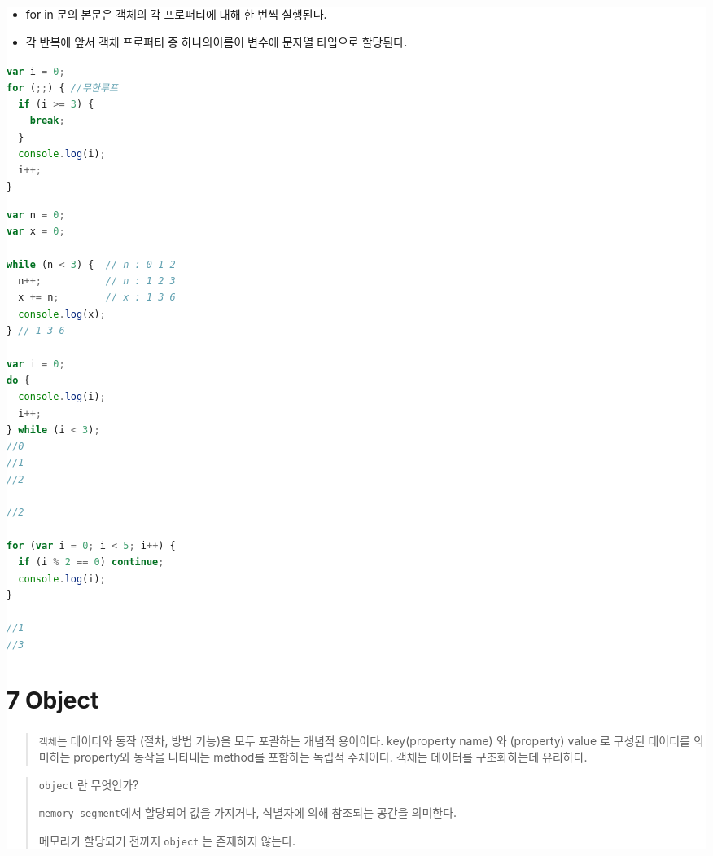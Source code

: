- for in 문의 본문은 객체의 각 프로퍼티에 대해 한 번씩 실행된다.


- 각 반복에 앞서 객체 프로퍼티 중 하나의이름이 변수에 문자열 타입으로 할당된다.



```javascript
var i = 0;
for (;;) { //무한루프
  if (i >= 3) {
    break;
  }
  console.log(i);
  i++;
}
```

```javascript
var n = 0;
var x = 0;

while (n < 3) {  // n : 0 1 2
  n++;           // n : 1 2 3
  x += n;        // x : 1 3 6
  console.log(x);
} // 1 3 6

var i = 0;
do {
  console.log(i);
  i++;
} while (i < 3);
//0
//1 
//2

//2

for (var i = 0; i < 5; i++) {
  if (i % 2 == 0) continue;
  console.log(i);
}

//1
//3
```

# 7 Object

> `객체`는 데이터와 동작 (절차, 방법 기능)을 모두 포괄하는 개념적 용어이다. key(property name) 와  (property) value 로 구성된  데이터를 의미하는 property와 동작을 나타내는 method를 포함하는 독립적 주체이다. 객체는 데이터를 구조화하는데 유리하다.

> `object` 란 무엇인가?
>
> `memory segment`에서 할당되어 값을 가지거나, 식별자에 의해 참조되는 공간을 의미한다.
>
> 메모리가 할당되기 전까지 `object` 는 존재하지 않는다.  
